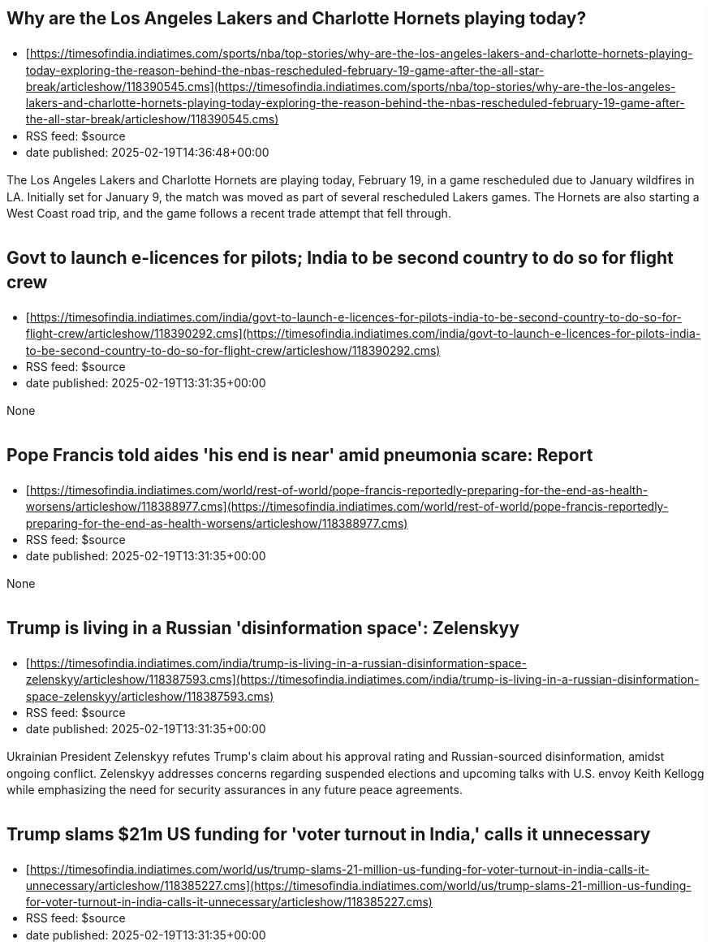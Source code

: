 ## Why are the Los Angeles Lakers and Charlotte Hornets playing today?
 - [https://timesofindia.indiatimes.com/sports/nba/top-stories/why-are-the-los-angeles-lakers-and-charlotte-hornets-playing-today-exploring-the-reason-behind-the-nbas-rescheduled-february-19-game-after-the-all-star-break/articleshow/118390545.cms](https://timesofindia.indiatimes.com/sports/nba/top-stories/why-are-the-los-angeles-lakers-and-charlotte-hornets-playing-today-exploring-the-reason-behind-the-nbas-rescheduled-february-19-game-after-the-all-star-break/articleshow/118390545.cms)
 - RSS feed: $source
 - date published: 2025-02-19T14:36:48+00:00

The Los Angeles Lakers and Charlotte Hornets are playing today, February 19, in a game rescheduled due to January wildfires in LA. Initially set for January 9, the match was moved as part of several rescheduled Lakers games. The Hornets are also starting a West Coast road trip, and the game follows a recent trade attempt that fell through.

## Govt to launch e-licences for pilots; India to be second country to do so for flight crew
 - [https://timesofindia.indiatimes.com/india/govt-to-launch-e-licences-for-pilots-india-to-be-second-country-to-do-so-for-flight-crew/articleshow/118390292.cms](https://timesofindia.indiatimes.com/india/govt-to-launch-e-licences-for-pilots-india-to-be-second-country-to-do-so-for-flight-crew/articleshow/118390292.cms)
 - RSS feed: $source
 - date published: 2025-02-19T13:31:35+00:00

None

## Pope Francis told aides 'his end is near' amid pneumonia scare: Report
 - [https://timesofindia.indiatimes.com/world/rest-of-world/pope-francis-reportedly-preparing-for-the-end-as-health-worsens/articleshow/118388977.cms](https://timesofindia.indiatimes.com/world/rest-of-world/pope-francis-reportedly-preparing-for-the-end-as-health-worsens/articleshow/118388977.cms)
 - RSS feed: $source
 - date published: 2025-02-19T13:31:35+00:00

None

## Trump is living in a Russian 'disinformation space': Zelenskyy
 - [https://timesofindia.indiatimes.com/india/trump-is-living-in-a-russian-disinformation-space-zelenskyy/articleshow/118387593.cms](https://timesofindia.indiatimes.com/india/trump-is-living-in-a-russian-disinformation-space-zelenskyy/articleshow/118387593.cms)
 - RSS feed: $source
 - date published: 2025-02-19T13:31:35+00:00

Ukrainian President Zelenskyy refutes Trump's claim about his approval rating and Russian-sourced disinformation, amidst ongoing conflict. Zelenskyy addresses concerns regarding suspended elections and upcoming talks with U.S. envoy Keith Kellogg while emphasizing the need for security assurances in any future peace agreements.

## Trump slams $21m US funding for 'voter turnout in India,' calls it unnecessary
 - [https://timesofindia.indiatimes.com/world/us/trump-slams-21-million-us-funding-for-voter-turnout-in-india-calls-it-unnecessary/articleshow/118385227.cms](https://timesofindia.indiatimes.com/world/us/trump-slams-21-million-us-funding-for-voter-turnout-in-india-calls-it-unnecessary/articleshow/118385227.cms)
 - RSS feed: $source
 - date published: 2025-02-19T13:31:35+00:00
